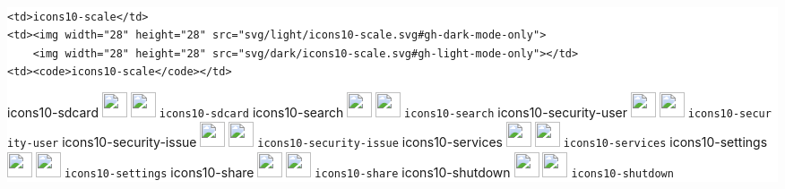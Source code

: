     <td>icons10-scale</td>
    <td><img width="28" height="28" src="svg/light/icons10-scale.svg#gh-dark-mode-only">
	    <img width="28" height="28" src="svg/dark/icons10-scale.svg#gh-light-mode-only"></td>
    <td><code>icons10-scale</code></td>
  </tr>
  <tr>
    <td>icons10-sdcard</td>
    <td><img width="28" height="28" src="svg/light/icons10-sdcard.svg#gh-dark-mode-only">
	    <img width="28" height="28" src="svg/dark/icons10-sdcard.svg#gh-light-mode-only"></td>
    <td><code>icons10-sdcard</code></td>
  </tr>
  <tr>
    <td>icons10-search</td>
    <td><img width="28" height="28" src="svg/light/icons10-search.svg#gh-dark-mode-only">
	    <img width="28" height="28" src="svg/dark/icons10-search.svg#gh-light-mode-only"></td>
    <td><code>icons10-search</code></td>
  </tr>
  <tr>
    <td>icons10-security-user</td>
    <td><img width="28" height="28" src="svg/light/icons10-security-user.svg#gh-dark-mode-only">
	    <img width="28" height="28" src="svg/dark/icons10-security-user.svg#gh-light-mode-only"></td>
    <td><code>icons10-security-user</code></td>
  </tr>
  <tr>
    <td>icons10-security-issue</td>
    <td><img width="28" height="28" src="svg/light/icons10-security-issue.svg#gh-dark-mode-only">
	    <img width="28" height="28" src="svg/dark/icons10-security-issue.svg#gh-light-mode-only"></td>
    <td><code>icons10-security-issue</code></td>
  </tr>
  <tr>
    <td>icons10-services</td>
    <td><img width="28" height="28" src="svg/light/icons10-services.svg#gh-dark-mode-only">
	    <img width="28" height="28" src="svg/dark/icons10-services.svg#gh-light-mode-only"></td>
    <td><code>icons10-services</code></td>
  </tr>
  <tr>
    <td>icons10-settings</td>
    <td><img width="28" height="28" src="svg/light/icons10-settings.svg#gh-dark-mode-only">
	    <img width="28" height="28" src="svg/dark/icons10-settings.svg#gh-light-mode-only"></td>
    <td><code>icons10-settings</code></td>
  </tr>
  <tr>
    <td>icons10-share</td>
    <td><img width="28" height="28" src="svg/light/icons10-share.svg#gh-dark-mode-only">
	    <img width="28" height="28" src="svg/dark/icons10-share.svg#gh-light-mode-only"></td>
    <td><code>icons10-share</code></td>
  </tr>
  <tr>
    <td>icons10-shutdown</td>
    <td><img width="28" height="28" src="svg/light/icons10-shutdown.svg#gh-dark-mode-only">
	    <img width="28" height="28" src="svg/dark/icons10-shutdown.svg#gh-light-mode-only"></td>
    <td><code>icons10-shutdown</code></td>
  </tr>